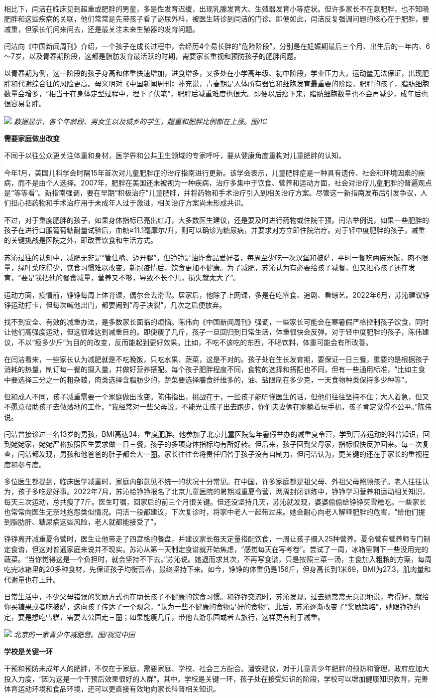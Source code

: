 相比下，闫洁在临床见到超重或肥胖的男童，多是性发育迟缓，出现乳腺发育大、生殖器发育小等症状。但许多家长不在意肥胖，也不知晓肥胖和这些疾病的关联，他们常常是先带孩子看了泌尿外科，被医生转诊到闫洁的门诊。即便如此，闫洁反复强调问题的核心在于肥胖，要减重，但家长们问来问去，还是最关注未来生殖器的发育问题。

闫洁向《中国新闻周刊》介绍，一个孩子在成长过程中，会经历4个易长胖的“危险阶段”，分别是在妊娠期最后三个月、出生后的一年内、6～7岁，以及青春期阶段，这都是脂肪发育最活跃的时期，需要家长重视和预防孩子的肥胖问题。

以青春期为例，这一阶段的孩子身高和体重快速增加，进食增多，又多处在小学高年级、初中阶段，学业压力大，运动量无法保证，出现肥胖和代谢综合征的风险更高。母义明对《中国新闻周刊》补充说，青春期是人体所有器官和细胞发育最重要的阶段，肥胖的孩子，脂肪细胞数量会增多，“相当于在身体定型过程中，埋下了伏笔”，肥胖后减重难度也很大。即便以后瘦下来，脂肪细胞数量也不会再减少，成年后也很容易复胖。

![](https://inews.gtimg.com/om_bt/O_oxs8DvHJD_5ddeHwo1APxrEkZWOxoF5n1MM7uZJAeM0AA/1000)
_数据显示，各个年龄段、男女生以及城乡的学生，超重和肥胖比例都在上涨。图/IC_

**需要家庭做出改变**

不同于以往公众更关注体重和身材，医学界和公共卫生领域的专家呼吁，要从健康角度重构对儿童肥胖的认知。

今年1月，美国儿科学会时隔15年首次对儿童肥胖症的治疗指南进行更新。该学会表示，儿童肥胖症是一种具有遗传、社会和环境因素的疾病，而不是由个人选择。2007年，肥胖在美国还未被视为一种疾病，治疗多集中于饮食、营养和运动方面，社会对治疗儿童肥胖的普遍观点是“等等看”。新指南强调，要在早期“积极治疗”儿童肥胖，并将药物和手术治疗引入到相关治疗方案。尽管这一新指南发布后引发争议，人们担心把药物和手术治疗用于未成年人过于激进，相关治疗方案尚未形成共识。

不过，对于重度肥胖的孩子，如果身体指标已亮出红灯，大多数医生建议，还是要及时进行药物或住院干预。闫洁举例说，如果一些肥胖的孩子在进行口服葡萄糖耐量试验后，血糖≥11.1毫摩尔/升，则可以确诊为糖尿病，并要求对方立即住院治疗。对于轻中度肥胖的孩子，减重的关键挑战是医院之外，即改善饮食和生活方式。

苏沁过往的认知中，减肥无非是“管住嘴、迈开腿”。但铮铮是油炸食品爱好者，每周至少吃一次汉堡和披萨，平时一餐吃两碗米饭，肉不限量，绿叶菜吃得少，饮食习惯难以改变。新冠疫情后，饮食更加不健康。为了减肥，苏沁认为有必要给孩子减餐，但又担心孩子还在发育，“要是我把他的餐食减量，营养又不够，导致不长个儿，损失就太大了”。

运动方面，疫情前，铮铮每周上体育课，偶尔会去滑雪。居家后，他除了上网课，多是在吃零食、追剧、看综艺。2022年6月，苏沁建议铮铮运动打卡，但每次喊他出门，都要闹到“母子决裂”，几次之后便放弃。

找不到安全、有效的减重办法，是多数家长面临的烦恼。陈伟向《中国新闻周刊》强调，一些家长可能会在寒暑假严格控制孩子饮食，同时让他们高强度运动，但这很难达到减重目的。即使瘦了几斤，孩子一旦回归到日常生活，体重很快会反弹。对于轻中度肥胖的孩子，陈伟建议，不以“瘦多少斤”为目的的改变，反而能起到更好效果。比如，不吃不该吃的东西，不喝饮料，体重可能会有所改善。

在闫洁看来，一些家长认为减肥就是不吃晚饭，只吃水果、蔬菜，这是不对的。孩子处在生长发育期，要保证一日三餐，重要的是根据孩子消耗的热量，制订每一餐的摄入量，并做好营养搭配。每个孩子肥胖程度不同，食物的选择和搭配也不同，但有一些通用标准，“比如主食中要选择三分之一的粗杂粮，肉类选择含脂肪少的，蔬菜要选择膳食纤维多的，油、盐限制在多少克，一天食物种类保持多少种等”。

但和成人不同，孩子减重需要一个家庭做出改变。陈伟指出，挑战在于，一些孩子能听懂医生的话，但他们往往坚持不住；大人着急，但又不愿意帮助孩子去做落地的工作。“我经常对一些父母说，不能光让孩子出去跑步，你们夫妻俩在家躺着玩手机，孩子肯定觉得不公平。”陈伟说。

闫洁曾接诊过一名13岁的男孩，BMI高达34，重度肥胖。他参加了北京儿童医院每年暑假举办的减重夏令营，学到营养运动的科普知识，回到姥姥家，姥姥严格按照医生要求做一日三餐，孩子的多项身体指标均有所好转。但后来，孩子回到父母家，指标很快反弹回来。每一次复查，闫洁都发现，男孩和他爸爸的肚子都会大一圈。家长往往会将责任归咎于孩子没有自制力，但闫洁认为，更关键的还在于家长的重视程度和参与度。

多位医生都提到，临床医学减重时，家庭内部意见不统一的状况十分常见。在中国，许多家庭都是祖父母、外祖父母照顾孩子。老人往往认为，孩子多吃是好事。2022年7月，苏沁给铮铮报名了北京儿童医院的暑期减重夏令营，两周封闭训练中，铮铮学习营养和运动相关知识，每天三次运动，总共瘦了7斤。医生叮嘱，回家后的前三个月很关键。但还没坚持几天，苏沁就发现，婆婆偷偷给铮铮买雪糕吃。一些家长也常常向医生无奈地抱怨类似情况。闫洁一般都建议，下次复诊时，将家中老人一起带过来。她会耐心向老人解释肥胖的危害，“给他们提到脂肪肝、糖尿病这些风险，老人就都能接受了”。

铮铮离开减重夏令营时，医生让他带走了四宫格的餐盘，并建议家长每天定量搭配饮食，一周让孩子摄入25种营养。夏令营有营养师专门制定食谱，但这对普通家庭来说并不现实。苏沁从第一天制定食谱就开始焦虑，“感觉每天在写考卷”。尝试了一周，冰箱里剩下一些没用完的蔬菜。“当你觉得这是一个负担时，就会坚持不下去。”苏沁说。她退而求其次，不再写食谱，只是按照三菜一汤，主食加入粗粮的方案，每周吃完冰箱里的20多种食材，先保证孩子均衡营养，最终坚持下来。如今，铮铮的体重仍是156斤，但身高长到1米69，BMI为27.3，肌肉量和代谢量也在上升。

日常生活中，不少父母错误的奖励方式也在助长孩子不健康的饮食习惯。和铮铮交流时，苏沁发现，过去她常常无意识地说，考得好，就给你买糖果或者吃披萨，这向孩子传达了一个观念，“认为一些不健康的食物是好的食物”。此后，苏沁逐渐改变了“奖励策略”，她跟铮铮约定，要是想吃雪糕，需要去公园走三圈；如果能瘦几斤，带他去游乐园或者去旅行，这样更有利于减重。

![](https://inews.gtimg.com/om_bt/Ol-J2Lxc1MhuTLe3OQt1bGXqm1pTJGwWbtrHXe9GM1QXMAA/1000)
_北京的一家青少年减肥营。图/视觉中国_

**学校是关键一环**

干预和预防未成年人的肥胖，不仅在于家庭，需要家庭、学校、社会三方配合。潘安建议，对于儿童青少年肥胖的预防和管理，政府应加大投入力度，“因为这是一个干预后效果很好的人群”。其中，学校是关键一环，孩子处在接受知识的阶段，学校可以增加健康知识教育，完善体育运动环境和食品环境，还可以更直接有效地向家长科普相关知识。
